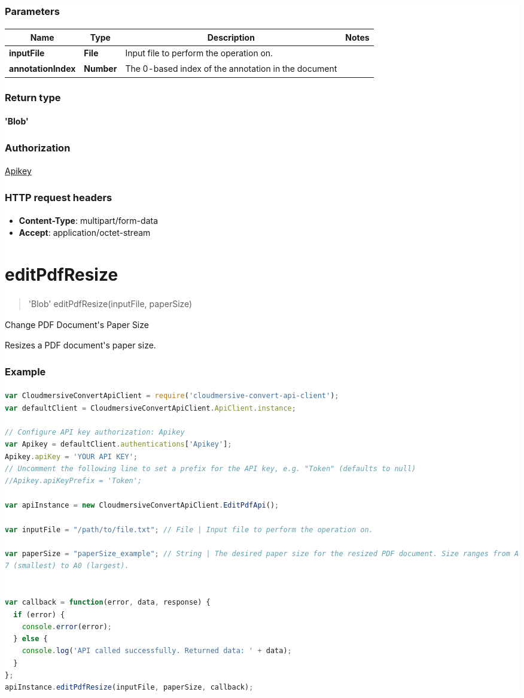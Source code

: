### Parameters

Name | Type | Description  | Notes
------------- | ------------- | ------------- | -------------
 **inputFile** | **File**| Input file to perform the operation on. | 
 **annotationIndex** | **Number**| The 0-based index of the annotation in the document | 

### Return type

**&#39;Blob&#39;**

### Authorization

[Apikey](../README.md#Apikey)

### HTTP request headers

 - **Content-Type**: multipart/form-data
 - **Accept**: application/octet-stream

<a name="editPdfResize"></a>
# **editPdfResize**
> &#39;Blob&#39; editPdfResize(inputFile, paperSize)

Change PDF Document&#39;s Paper Size

Resizes a PDF document&#39;s paper size.

### Example
```javascript
var CloudmersiveConvertApiClient = require('cloudmersive-convert-api-client');
var defaultClient = CloudmersiveConvertApiClient.ApiClient.instance;

// Configure API key authorization: Apikey
var Apikey = defaultClient.authentications['Apikey'];
Apikey.apiKey = 'YOUR API KEY';
// Uncomment the following line to set a prefix for the API key, e.g. "Token" (defaults to null)
//Apikey.apiKeyPrefix = 'Token';

var apiInstance = new CloudmersiveConvertApiClient.EditPdfApi();

var inputFile = "/path/to/file.txt"; // File | Input file to perform the operation on.

var paperSize = "paperSize_example"; // String | The desired paper size for the resized PDF document. Size ranges from A7 (smallest) to A0 (largest).


var callback = function(error, data, response) {
  if (error) {
    console.error(error);
  } else {
    console.log('API called successfully. Returned data: ' + data);
  }
};
apiInstance.editPdfResize(inputFile, paperSize, callback);
```
